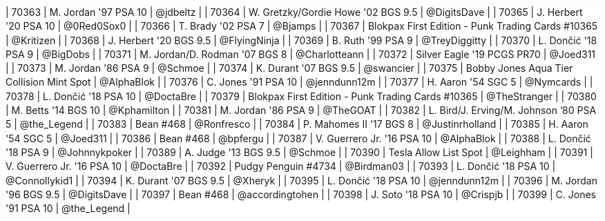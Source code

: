 | 70363 |  M. Jordan &#039;97 PSA 10 | \@jdbeltz |
| 70364 |  W. Gretzky/Gordie Howe &#039;02 BGS 9.5 | \@DigitsDave |
| 70365 |  J. Herbert &#039;20 PSA 10 | \@0Red0Sox0 |
| 70366 |  T. Brady &#039;02 PSA 7 | \@Bjamps |
| 70367 |  Blokpax First Edition - Punk Trading Cards #10365 | \@Kritizen |
| 70368 |  J. Herbert &#039;20 BGS 9.5 | \@FlyingNinja |
| 70369 |  B. Ruth &#039;99 PSA 9 | \@TreyDiggitty |
| 70370 |  L. Dončić &#039;18 PSA 9 | \@BigDobs |
| 70371 |  M. Jordan/D. Rodman &#039;07 BGS 8 | \@Charlotteann |
| 70372 |  Silver Eagle &#039;19 PCGS PR70 | \@Joed311 |
| 70373 |  M. Jordan &#039;86 PSA 9 | \@Schmoe |
| 70374 |  K. Durant &#039;07 BGS 9.5 | \@swancier |
| 70375 |  Bobby Jones Aqua Tier Collision Mint Spot | \@AlphaBlok |
| 70376 |  C. Jones &#039;91 PSA 10 | \@jenndunn12m |
| 70377 |  H. Aaron &#039;54 SGC 5 | \@Nymcards |
| 70378 |  L. Dončić &#039;18 PSA 10 | \@DoctaBre |
| 70379 |  Blokpax First Edition - Punk Trading Cards #10365 | \@TheStranger |
| 70380 |  M. Betts &#039;14 BGS 10 | \@Kphamilton |
| 70381 |  M. Jordan &#039;86 PSA 9 | \@TheGOAT |
| 70382 |  L. Bird/J. Erving/M. Johnson ’80 PSA 5 | \@the_Legend |
| 70383 |  Bean #468 | \@Ronfresco |
| 70384 |  P. Mahomes II &#039;17 BGS 8 | \@Justinrholland |
| 70385 |  H. Aaron &#039;54 SGC 5 | \@Joed311 |
| 70386 |  Bean #468 | \@bpfergu |
| 70387 |  V. Guerrero Jr. &#039;16 PSA 10 | \@AlphaBlok |
| 70388 |  L. Dončić &#039;18 PSA 9 | \@Johnnykpoker |
| 70389 |  A. Judge &#039;13 BGS 9.5 | \@Schmoe |
| 70390 |  Tesla Allow List Spot | \@Leighham |
| 70391 |  V. Guerrero Jr. &#039;16 PSA 10 | \@DoctaBre |
| 70392 |  Pudgy Penguin #4734 | \@Birdman03 |
| 70393 |  L. Dončić &#039;18 PSA 10 | \@Connollykid1 |
| 70394 |  K. Durant &#039;07 BGS 9.5 | \@Xheryk |
| 70395 |  L. Dončić &#039;18 PSA 10 | \@jenndunn12m |
| 70396 |  M. Jordan &#039;96 BGS 9.5 | \@DigitsDave |
| 70397 |  Bean #468 | \@accordingtohen |
| 70398 |  J. Soto &#039;18 PSA 10 | \@Crispjb |
| 70399 |  C. Jones &#039;91 PSA 10 | \@the_Legend |